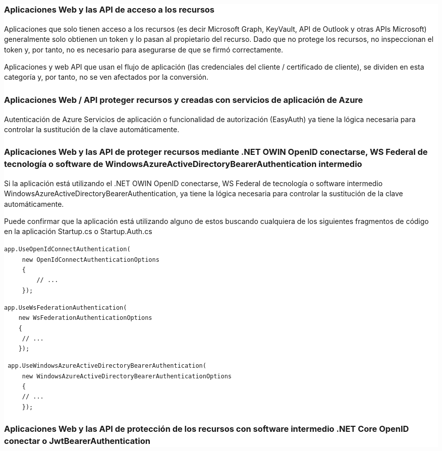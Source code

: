 ### <a name="webclient"></a>Aplicaciones Web y las API de acceso a los recursos

Aplicaciones que solo tienen acceso a los recursos (es decir Microsoft Graph, KeyVault, API de Outlook y otras APIs Microsoft) generalmente solo obtienen un token y lo pasan al propietario del recurso. Dado que no protege los recursos, no inspeccionan el token y, por tanto, no es necesario para asegurarse de que se firmó correctamente.

Aplicaciones y web API que usan el flujo de aplicación (las credenciales del cliente / certificado de cliente), se dividen en esta categoría y, por tanto, no se ven afectados por la conversión.

### <a name="appservices"></a>Aplicaciones Web / API proteger recursos y creadas con servicios de aplicación de Azure

Autenticación de Azure Servicios de aplicación o funcionalidad de autorización (EasyAuth) ya tiene la lógica necesaria para controlar la sustitución de la clave automáticamente.

### <a name="owin"></a>Aplicaciones Web y las API de proteger recursos mediante .NET OWIN OpenID conectarse, WS Federal de tecnología o software de WindowsAzureActiveDirectoryBearerAuthentication intermedio

Si la aplicación está utilizando el .NET OWIN OpenID conectarse, WS Federal de tecnología o software intermedio WindowsAzureActiveDirectoryBearerAuthentication, ya tiene la lógica necesaria para controlar la sustitución de la clave automáticamente.

Puede confirmar que la aplicación está utilizando alguno de estos buscando cualquiera de los siguientes fragmentos de código en la aplicación Startup.cs o Startup.Auth.cs

```
app.UseOpenIdConnectAuthentication(
     new OpenIdConnectAuthenticationOptions
     {
         // ...
     });
```
```
app.UseWsFederationAuthentication(
    new WsFederationAuthenticationOptions
    {
     // ...
    });
```
```
 app.UseWindowsAzureActiveDirectoryBearerAuthentication(
     new WindowsAzureActiveDirectoryBearerAuthenticationOptions
     {
     // ...
     });
```

### <a name="owincore"></a>Aplicaciones Web y las API de protección de los recursos con software intermedio .NET Core OpenID conectar o JwtBearerAuthentication
